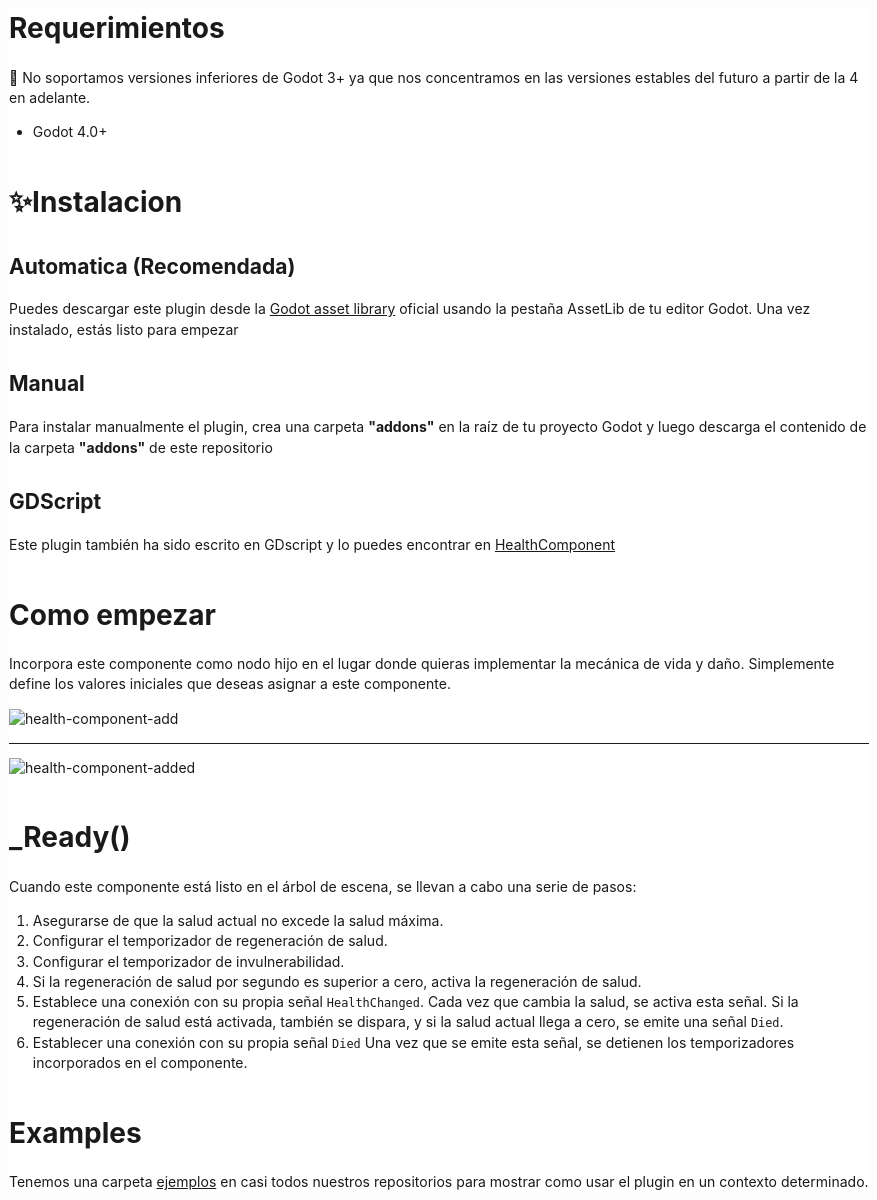 

# Requerimientos
📢 No soportamos versiones inferiores de Godot 3+ ya que nos concentramos en las versiones estables del futuro a partir de la 4 en adelante.
* Godot 4.0+

# ✨Instalacion
## Automatica (Recomendada)
Puedes descargar este plugin desde la [Godot asset library](https://godotengine.org/asset-library/asset/2039) oficial usando la pestaña AssetLib de tu editor Godot. Una vez instalado, estás listo para empezar
## Manual 
Para instalar manualmente el plugin, crea una carpeta **"addons"** en la raíz de tu proyecto Godot y luego descarga el contenido de la carpeta **"addons"** de este repositorio
## GDScript
Este plugin también ha sido escrito en GDscript y lo puedes encontrar en [HealthComponent](https://github.com/GodotParadise/HealthComponent)

# Como empezar
Incorpora este componente como nodo hijo en el lugar donde quieras implementar la mecánica de vida y daño. Simplemente define los valores iniciales que deseas asignar a este componente.

![health-component-add](https://github.com/GodotParadise/HealthComponentCSharp/blob/main/images/health-component-child-node_add.png)
- - -
![health-component-added](https://github.com/GodotParadise/HealthComponentCSharp/blob/main/images/health-component-child-node.png)

# _Ready()
Cuando este componente está listo en el árbol de escena, se llevan a cabo una serie de pasos:

1. Asegurarse de que la salud actual no excede la salud máxima.
2. Configurar el temporizador de regeneración de salud.
3. Configurar el temporizador de invulnerabilidad.
4. Si la regeneración de salud por segundo es superior a cero, activa la regeneración de salud.
5. Establece una conexión con su propia señal `HealthChanged`. Cada vez que cambia la salud, se activa esta señal. Si la regeneración de salud está activada, también se dispara, y si la salud actual llega a cero, se emite una señal `Died`.
6. Establecer una conexión con su propia señal `Died` Una vez que se emite esta señal, se detienen los temporizadores incorporados en el componente.

# Examples
Tenemos una carpeta [ejemplos](https://github.com/GodotParadise/HealthComponentCSharp/tree/main/examples) en casi todos nuestros repositorios para mostrar como usar el plugin en un contexto determinado.
